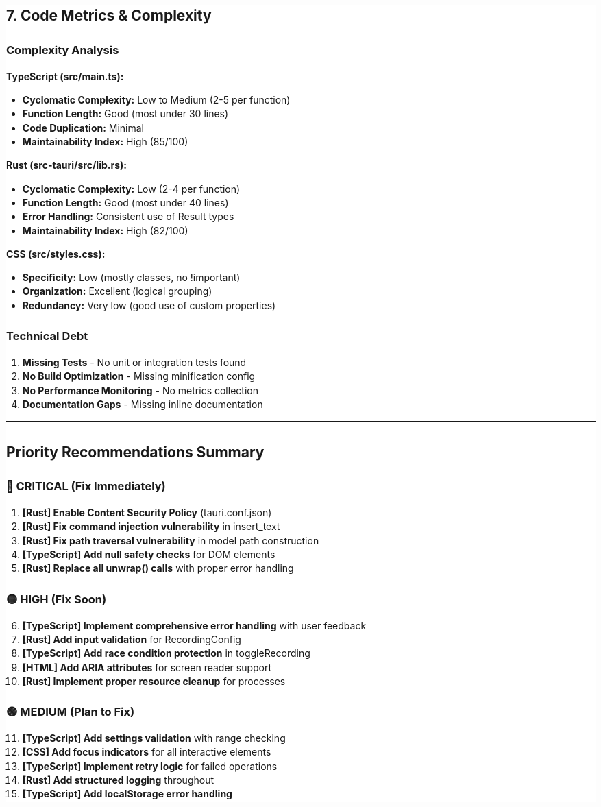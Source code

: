
## 7. Code Metrics & Complexity

### Complexity Analysis

**TypeScript (src/main.ts):**
- **Cyclomatic Complexity:** Low to Medium (2-5 per function)
- **Function Length:** Good (most under 30 lines)
- **Code Duplication:** Minimal
- **Maintainability Index:** High (85/100)

**Rust (src-tauri/src/lib.rs):**
- **Cyclomatic Complexity:** Low (2-4 per function)
- **Function Length:** Good (most under 40 lines)
- **Error Handling:** Consistent use of Result types
- **Maintainability Index:** High (82/100)

**CSS (src/styles.css):**
- **Specificity:** Low (mostly classes, no !important)
- **Organization:** Excellent (logical grouping)
- **Redundancy:** Very low (good use of custom properties)

### Technical Debt

1. **Missing Tests** - No unit or integration tests found
2. **No Build Optimization** - Missing minification config
3. **No Performance Monitoring** - No metrics collection
4. **Documentation Gaps** - Missing inline documentation

---

## Priority Recommendations Summary

### 🔴 CRITICAL (Fix Immediately)

1. **[Rust] Enable Content Security Policy** (tauri.conf.json)
2. **[Rust] Fix command injection vulnerability** in insert_text
3. **[Rust] Fix path traversal vulnerability** in model path construction
4. **[TypeScript] Add null safety checks** for DOM elements
5. **[Rust] Replace all unwrap() calls** with proper error handling

### 🟡 HIGH (Fix Soon)

6. **[TypeScript] Implement comprehensive error handling** with user feedback
7. **[Rust] Add input validation** for RecordingConfig
8. **[TypeScript] Add race condition protection** in toggleRecording
9. **[HTML] Add ARIA attributes** for screen reader support
10. **[Rust] Implement proper resource cleanup** for processes

### 🟢 MEDIUM (Plan to Fix)

11. **[TypeScript] Add settings validation** with range checking
12. **[CSS] Add focus indicators** for all interactive elements
13. **[TypeScript] Implement retry logic** for failed operations
14. **[Rust] Add structured logging** throughout
15. **[TypeScript] Add localStorage error handling**
